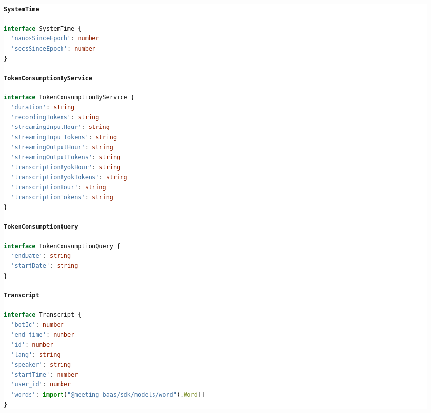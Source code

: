 


#### `SystemTime`

```typescript
interface SystemTime {
  'nanosSinceEpoch': number
  'secsSinceEpoch': number
}
```




#### `TokenConsumptionByService`

```typescript
interface TokenConsumptionByService {
  'duration': string
  'recordingTokens': string
  'streamingInputHour': string
  'streamingInputTokens': string
  'streamingOutputHour': string
  'streamingOutputTokens': string
  'transcriptionByokHour': string
  'transcriptionByokTokens': string
  'transcriptionHour': string
  'transcriptionTokens': string
}
```




#### `TokenConsumptionQuery`

```typescript
interface TokenConsumptionQuery {
  'endDate': string
  'startDate': string
}
```




#### `Transcript`

```typescript
interface Transcript {
  'botId': number
  'end_time': number
  'id': number
  'lang': string
  'speaker': string
  'startTime': number
  'user_id': number
  'words': import("@meeting-baas/sdk/models/word").Word[]
}
```
